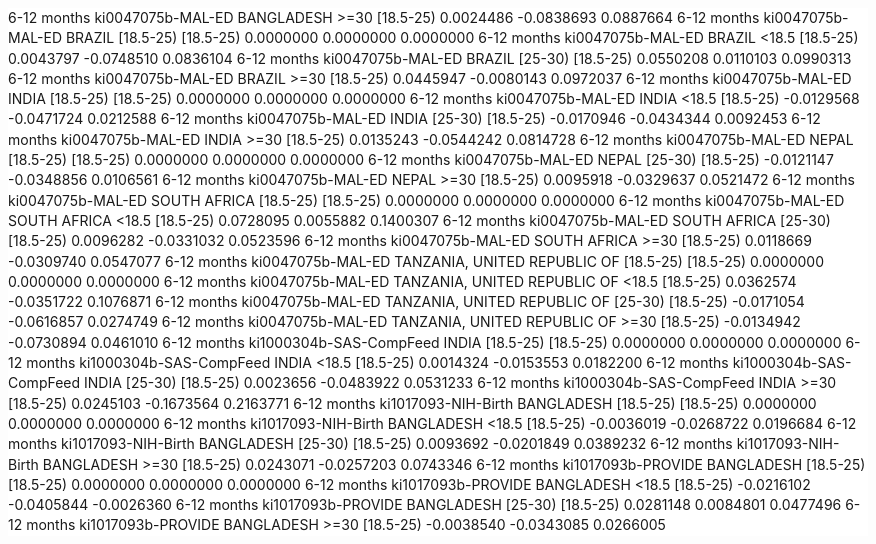 6-12 months    ki0047075b-MAL-ED           BANGLADESH                     >=30                 [18.5-25)          0.0024486   -0.0838693    0.0887664
6-12 months    ki0047075b-MAL-ED           BRAZIL                         [18.5-25)            [18.5-25)          0.0000000    0.0000000    0.0000000
6-12 months    ki0047075b-MAL-ED           BRAZIL                         <18.5                [18.5-25)          0.0043797   -0.0748510    0.0836104
6-12 months    ki0047075b-MAL-ED           BRAZIL                         [25-30)              [18.5-25)          0.0550208    0.0110103    0.0990313
6-12 months    ki0047075b-MAL-ED           BRAZIL                         >=30                 [18.5-25)          0.0445947   -0.0080143    0.0972037
6-12 months    ki0047075b-MAL-ED           INDIA                          [18.5-25)            [18.5-25)          0.0000000    0.0000000    0.0000000
6-12 months    ki0047075b-MAL-ED           INDIA                          <18.5                [18.5-25)         -0.0129568   -0.0471724    0.0212588
6-12 months    ki0047075b-MAL-ED           INDIA                          [25-30)              [18.5-25)         -0.0170946   -0.0434344    0.0092453
6-12 months    ki0047075b-MAL-ED           INDIA                          >=30                 [18.5-25)          0.0135243   -0.0544242    0.0814728
6-12 months    ki0047075b-MAL-ED           NEPAL                          [18.5-25)            [18.5-25)          0.0000000    0.0000000    0.0000000
6-12 months    ki0047075b-MAL-ED           NEPAL                          [25-30)              [18.5-25)         -0.0121147   -0.0348856    0.0106561
6-12 months    ki0047075b-MAL-ED           NEPAL                          >=30                 [18.5-25)          0.0095918   -0.0329637    0.0521472
6-12 months    ki0047075b-MAL-ED           SOUTH AFRICA                   [18.5-25)            [18.5-25)          0.0000000    0.0000000    0.0000000
6-12 months    ki0047075b-MAL-ED           SOUTH AFRICA                   <18.5                [18.5-25)          0.0728095    0.0055882    0.1400307
6-12 months    ki0047075b-MAL-ED           SOUTH AFRICA                   [25-30)              [18.5-25)          0.0096282   -0.0331032    0.0523596
6-12 months    ki0047075b-MAL-ED           SOUTH AFRICA                   >=30                 [18.5-25)          0.0118669   -0.0309740    0.0547077
6-12 months    ki0047075b-MAL-ED           TANZANIA, UNITED REPUBLIC OF   [18.5-25)            [18.5-25)          0.0000000    0.0000000    0.0000000
6-12 months    ki0047075b-MAL-ED           TANZANIA, UNITED REPUBLIC OF   <18.5                [18.5-25)          0.0362574   -0.0351722    0.1076871
6-12 months    ki0047075b-MAL-ED           TANZANIA, UNITED REPUBLIC OF   [25-30)              [18.5-25)         -0.0171054   -0.0616857    0.0274749
6-12 months    ki0047075b-MAL-ED           TANZANIA, UNITED REPUBLIC OF   >=30                 [18.5-25)         -0.0134942   -0.0730894    0.0461010
6-12 months    ki1000304b-SAS-CompFeed     INDIA                          [18.5-25)            [18.5-25)          0.0000000    0.0000000    0.0000000
6-12 months    ki1000304b-SAS-CompFeed     INDIA                          <18.5                [18.5-25)          0.0014324   -0.0153553    0.0182200
6-12 months    ki1000304b-SAS-CompFeed     INDIA                          [25-30)              [18.5-25)          0.0023656   -0.0483922    0.0531233
6-12 months    ki1000304b-SAS-CompFeed     INDIA                          >=30                 [18.5-25)          0.0245103   -0.1673564    0.2163771
6-12 months    ki1017093-NIH-Birth         BANGLADESH                     [18.5-25)            [18.5-25)          0.0000000    0.0000000    0.0000000
6-12 months    ki1017093-NIH-Birth         BANGLADESH                     <18.5                [18.5-25)         -0.0036019   -0.0268722    0.0196684
6-12 months    ki1017093-NIH-Birth         BANGLADESH                     [25-30)              [18.5-25)          0.0093692   -0.0201849    0.0389232
6-12 months    ki1017093-NIH-Birth         BANGLADESH                     >=30                 [18.5-25)          0.0243071   -0.0257203    0.0743346
6-12 months    ki1017093b-PROVIDE          BANGLADESH                     [18.5-25)            [18.5-25)          0.0000000    0.0000000    0.0000000
6-12 months    ki1017093b-PROVIDE          BANGLADESH                     <18.5                [18.5-25)         -0.0216102   -0.0405844   -0.0026360
6-12 months    ki1017093b-PROVIDE          BANGLADESH                     [25-30)              [18.5-25)          0.0281148    0.0084801    0.0477496
6-12 months    ki1017093b-PROVIDE          BANGLADESH                     >=30                 [18.5-25)         -0.0038540   -0.0343085    0.0266005